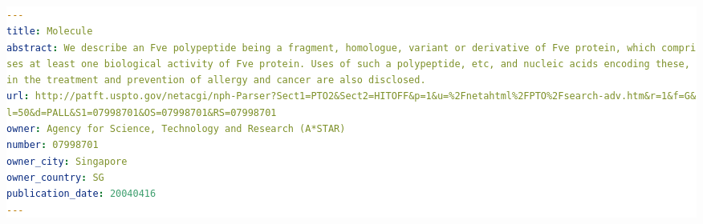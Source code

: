 ```yaml
---
title: Molecule
abstract: We describe an Fve polypeptide being a fragment, homologue, variant or derivative of Fve protein, which comprises at least one biological activity of Fve protein. Uses of such a polypeptide, etc, and nucleic acids encoding these, in the treatment and prevention of allergy and cancer are also disclosed.
url: http://patft.uspto.gov/netacgi/nph-Parser?Sect1=PTO2&Sect2=HITOFF&p=1&u=%2Fnetahtml%2FPTO%2Fsearch-adv.htm&r=1&f=G&l=50&d=PALL&S1=07998701&OS=07998701&RS=07998701
owner: Agency for Science, Technology and Research (A*STAR)
number: 07998701
owner_city: Singapore
owner_country: SG
publication_date: 20040416
---
```

